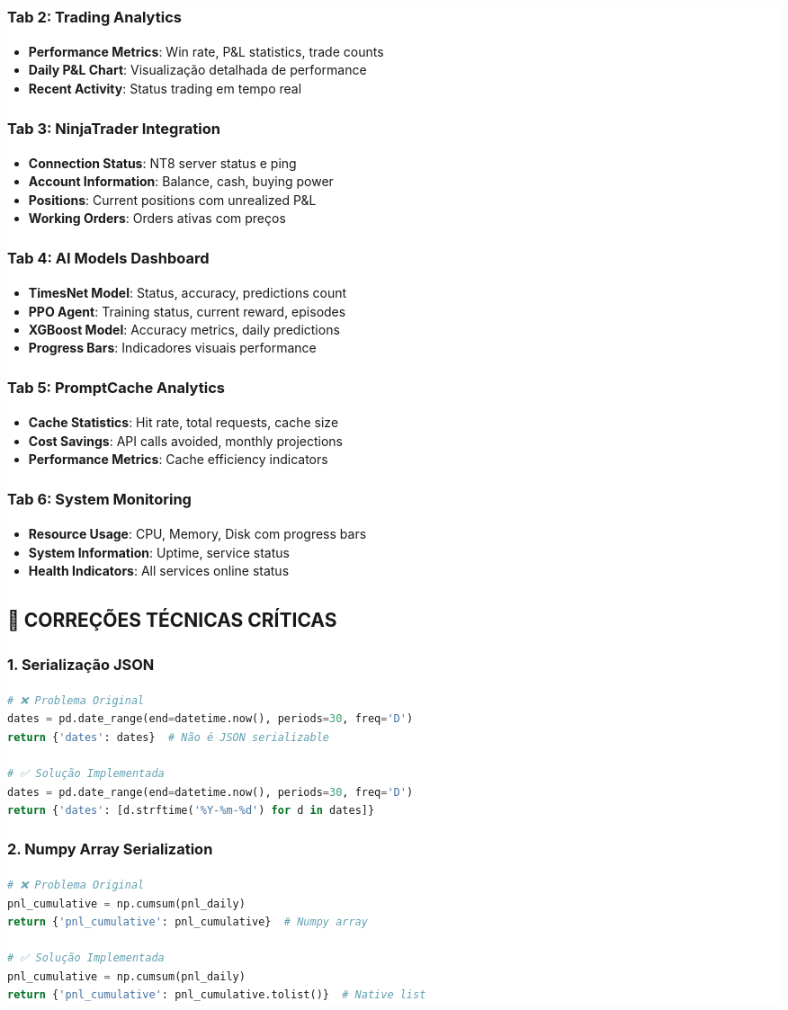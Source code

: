 ### **Tab 2: Trading Analytics**

- **Performance Metrics**: Win rate, P&L statistics, trade counts
- **Daily P&L Chart**: Visualização detalhada de performance
- **Recent Activity**: Status trading em tempo real

### **Tab 3: NinjaTrader Integration**

- **Connection Status**: NT8 server status e ping
- **Account Information**: Balance, cash, buying power
- **Positions**: Current positions com unrealized P&L
- **Working Orders**: Orders ativas com preços

### **Tab 4: AI Models Dashboard**

- **TimesNet Model**: Status, accuracy, predictions count
- **PPO Agent**: Training status, current reward, episodes
- **XGBoost Model**: Accuracy metrics, daily predictions
- **Progress Bars**: Indicadores visuais performance

### **Tab 5: PromptCache Analytics**

- **Cache Statistics**: Hit rate, total requests, cache size
- **Cost Savings**: API calls avoided, monthly projections
- **Performance Metrics**: Cache efficiency indicators

### **Tab 6: System Monitoring**

- **Resource Usage**: CPU, Memory, Disk com progress bars
- **System Information**: Uptime, service status
- **Health Indicators**: All services online status

## 🔧 **CORREÇÕES TÉCNICAS CRÍTICAS**

### **1. Serialização JSON**

```python
# ❌ Problema Original
dates = pd.date_range(end=datetime.now(), periods=30, freq='D')
return {'dates': dates}  # Não é JSON serializable

# ✅ Solução Implementada
dates = pd.date_range(end=datetime.now(), periods=30, freq='D')
return {'dates': [d.strftime('%Y-%m-%d') for d in dates]}
```

### **2. Numpy Array Serialization**

```python
# ❌ Problema Original
pnl_cumulative = np.cumsum(pnl_daily)
return {'pnl_cumulative': pnl_cumulative}  # Numpy array

# ✅ Solução Implementada
pnl_cumulative = np.cumsum(pnl_daily)
return {'pnl_cumulative': pnl_cumulative.tolist()}  # Native list
```
